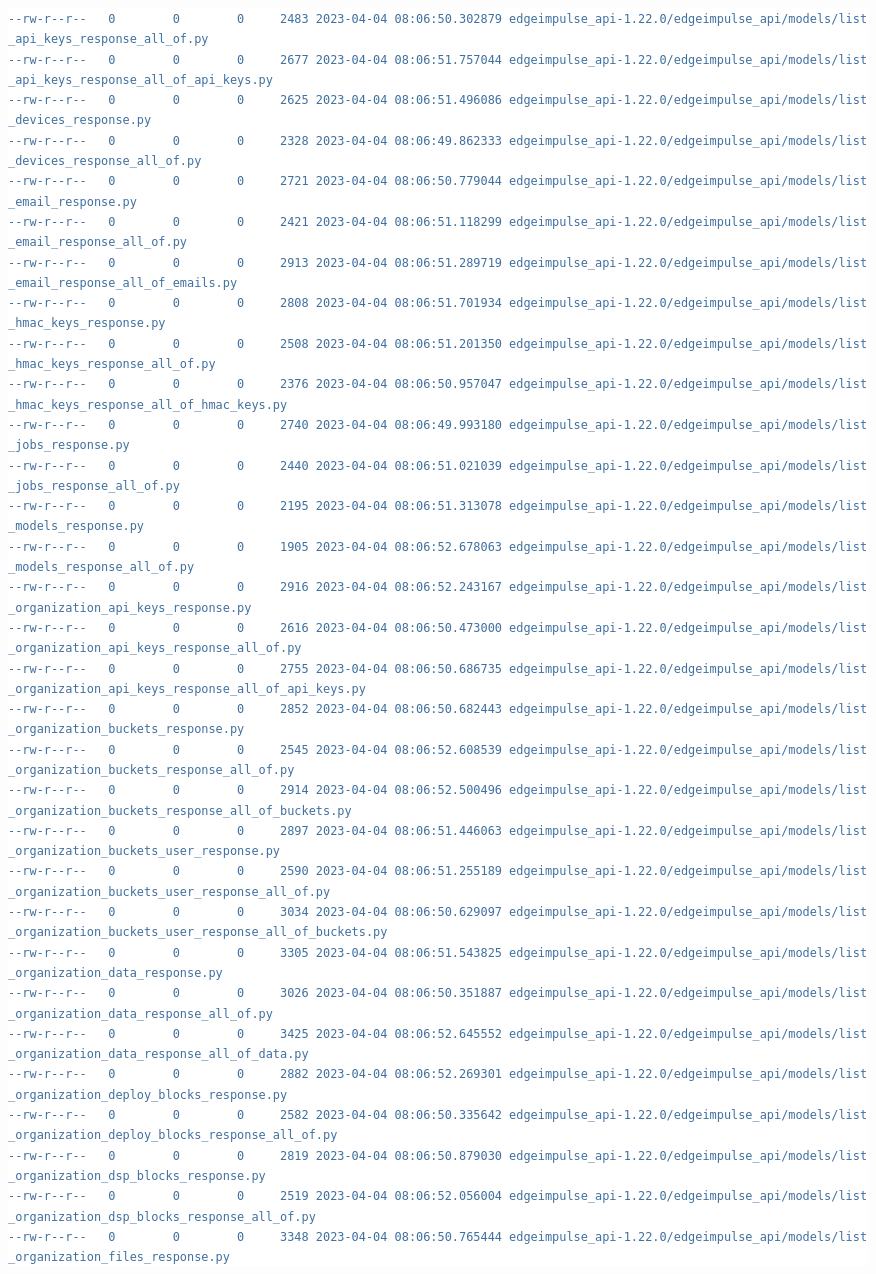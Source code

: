 ```diff
--rw-r--r--   0        0        0     2483 2023-04-04 08:06:50.302879 edgeimpulse_api-1.22.0/edgeimpulse_api/models/list_api_keys_response_all_of.py
--rw-r--r--   0        0        0     2677 2023-04-04 08:06:51.757044 edgeimpulse_api-1.22.0/edgeimpulse_api/models/list_api_keys_response_all_of_api_keys.py
--rw-r--r--   0        0        0     2625 2023-04-04 08:06:51.496086 edgeimpulse_api-1.22.0/edgeimpulse_api/models/list_devices_response.py
--rw-r--r--   0        0        0     2328 2023-04-04 08:06:49.862333 edgeimpulse_api-1.22.0/edgeimpulse_api/models/list_devices_response_all_of.py
--rw-r--r--   0        0        0     2721 2023-04-04 08:06:50.779044 edgeimpulse_api-1.22.0/edgeimpulse_api/models/list_email_response.py
--rw-r--r--   0        0        0     2421 2023-04-04 08:06:51.118299 edgeimpulse_api-1.22.0/edgeimpulse_api/models/list_email_response_all_of.py
--rw-r--r--   0        0        0     2913 2023-04-04 08:06:51.289719 edgeimpulse_api-1.22.0/edgeimpulse_api/models/list_email_response_all_of_emails.py
--rw-r--r--   0        0        0     2808 2023-04-04 08:06:51.701934 edgeimpulse_api-1.22.0/edgeimpulse_api/models/list_hmac_keys_response.py
--rw-r--r--   0        0        0     2508 2023-04-04 08:06:51.201350 edgeimpulse_api-1.22.0/edgeimpulse_api/models/list_hmac_keys_response_all_of.py
--rw-r--r--   0        0        0     2376 2023-04-04 08:06:50.957047 edgeimpulse_api-1.22.0/edgeimpulse_api/models/list_hmac_keys_response_all_of_hmac_keys.py
--rw-r--r--   0        0        0     2740 2023-04-04 08:06:49.993180 edgeimpulse_api-1.22.0/edgeimpulse_api/models/list_jobs_response.py
--rw-r--r--   0        0        0     2440 2023-04-04 08:06:51.021039 edgeimpulse_api-1.22.0/edgeimpulse_api/models/list_jobs_response_all_of.py
--rw-r--r--   0        0        0     2195 2023-04-04 08:06:51.313078 edgeimpulse_api-1.22.0/edgeimpulse_api/models/list_models_response.py
--rw-r--r--   0        0        0     1905 2023-04-04 08:06:52.678063 edgeimpulse_api-1.22.0/edgeimpulse_api/models/list_models_response_all_of.py
--rw-r--r--   0        0        0     2916 2023-04-04 08:06:52.243167 edgeimpulse_api-1.22.0/edgeimpulse_api/models/list_organization_api_keys_response.py
--rw-r--r--   0        0        0     2616 2023-04-04 08:06:50.473000 edgeimpulse_api-1.22.0/edgeimpulse_api/models/list_organization_api_keys_response_all_of.py
--rw-r--r--   0        0        0     2755 2023-04-04 08:06:50.686735 edgeimpulse_api-1.22.0/edgeimpulse_api/models/list_organization_api_keys_response_all_of_api_keys.py
--rw-r--r--   0        0        0     2852 2023-04-04 08:06:50.682443 edgeimpulse_api-1.22.0/edgeimpulse_api/models/list_organization_buckets_response.py
--rw-r--r--   0        0        0     2545 2023-04-04 08:06:52.608539 edgeimpulse_api-1.22.0/edgeimpulse_api/models/list_organization_buckets_response_all_of.py
--rw-r--r--   0        0        0     2914 2023-04-04 08:06:52.500496 edgeimpulse_api-1.22.0/edgeimpulse_api/models/list_organization_buckets_response_all_of_buckets.py
--rw-r--r--   0        0        0     2897 2023-04-04 08:06:51.446063 edgeimpulse_api-1.22.0/edgeimpulse_api/models/list_organization_buckets_user_response.py
--rw-r--r--   0        0        0     2590 2023-04-04 08:06:51.255189 edgeimpulse_api-1.22.0/edgeimpulse_api/models/list_organization_buckets_user_response_all_of.py
--rw-r--r--   0        0        0     3034 2023-04-04 08:06:50.629097 edgeimpulse_api-1.22.0/edgeimpulse_api/models/list_organization_buckets_user_response_all_of_buckets.py
--rw-r--r--   0        0        0     3305 2023-04-04 08:06:51.543825 edgeimpulse_api-1.22.0/edgeimpulse_api/models/list_organization_data_response.py
--rw-r--r--   0        0        0     3026 2023-04-04 08:06:50.351887 edgeimpulse_api-1.22.0/edgeimpulse_api/models/list_organization_data_response_all_of.py
--rw-r--r--   0        0        0     3425 2023-04-04 08:06:52.645552 edgeimpulse_api-1.22.0/edgeimpulse_api/models/list_organization_data_response_all_of_data.py
--rw-r--r--   0        0        0     2882 2023-04-04 08:06:52.269301 edgeimpulse_api-1.22.0/edgeimpulse_api/models/list_organization_deploy_blocks_response.py
--rw-r--r--   0        0        0     2582 2023-04-04 08:06:50.335642 edgeimpulse_api-1.22.0/edgeimpulse_api/models/list_organization_deploy_blocks_response_all_of.py
--rw-r--r--   0        0        0     2819 2023-04-04 08:06:50.879030 edgeimpulse_api-1.22.0/edgeimpulse_api/models/list_organization_dsp_blocks_response.py
--rw-r--r--   0        0        0     2519 2023-04-04 08:06:52.056004 edgeimpulse_api-1.22.0/edgeimpulse_api/models/list_organization_dsp_blocks_response_all_of.py
--rw-r--r--   0        0        0     3348 2023-04-04 08:06:50.765444 edgeimpulse_api-1.22.0/edgeimpulse_api/models/list_organization_files_response.py
```